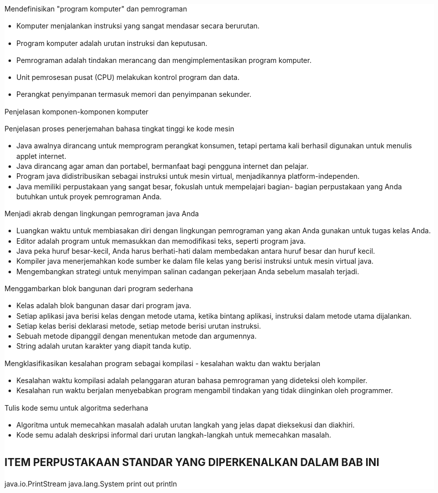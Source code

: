 Mendefinisikan "program komputer" dan pemrograman
* Komputer menjalankan instruksi yang sangat mendasar secara berurutan.
* Program komputer adalah urutan instruksi dan keputusan.
* Pemrograman adalah tindakan merancang dan mengimplementasikan program komputer.

* Unit pemrosesan pusat (CPU) melakukan kontrol program dan data.
* Perangkat penyimpanan termasuk memori dan penyimpanan sekunder.

Penjelasan komponen-komponen komputer

Penjelasan proses penerjemahan bahasa tingkat tinggi ke kode mesin
* Java awalnya dirancang untuk memprogram perangkat konsumen, tetapi pertama kali berhasil digunakan untuk menulis applet internet.
* Java dirancang agar aman dan portabel, bermanfaat bagi pengguna internet dan pelajar.
* Program java didistribusikan sebagai instruksi untuk mesin virtual, menjadikannya platform-independen.
* Java memiliki perpustakaan yang sangat besar, fokuslah untuk mempelajari bagian- bagian perpustakaan yang Anda butuhkan untuk proyek pemrograman Anda.

Menjadi akrab dengan lingkungan pemrograman java Anda
* Luangkan waktu untuk membiasakan diri dengan lingkungan pemrograman yang akan Anda gunakan untuk tugas kelas Anda.
* Editor adalah program untuk memasukkan dan memodifikasi teks, seperti program java.
* Java peka huruf besar-kecil, Anda harus berhati-hati dalam membedakan antara huruf besar dan huruf kecil.
* Kompiler java menerjemahkan kode sumber ke dalam file kelas yang berisi instruksi untuk mesin virtual java.
* Mengembangkan strategi untuk menyimpan salinan cadangan pekerjaan Anda sebelum masalah terjadi.

Menggambarkan blok bangunan dari program sederhana
* Kelas adalah blok bangunan dasar dari program java.
* Setiap aplikasi java berisi kelas dengan metode utama, ketika bintang aplikasi, instruksi dalam metode utama dijalankan.
* Setiap kelas berisi deklarasi metode, setiap metode berisi urutan instruksi.
* Sebuah metode dipanggil dengan menentukan metode dan argumennya.
* String adalah urutan karakter yang diapit tanda kutip.

Mengklasifikasikan kesalahan program sebagai kompilasi - kesalahan waktu dan waktu berjalan
* Kesalahan waktu kompilasi adalah pelanggaran aturan bahasa pemrograman yang dideteksi oleh kompiler.
* Kesalahan run waktu berjalan menyebabkan program mengambil tindakan yang tidak diinginkan oleh programmer.

Tulis kode semu untuk algoritma sederhana
* Algoritma untuk memecahkan masalah adalah urutan langkah yang jelas dapat dieksekusi dan diakhiri.
* Kode semu adalah deskripsi informal dari urutan langkah-langkah untuk memecahkan masalah.

## ITEM PERPUSTAKAAN STANDAR YANG DIPERKENALKAN DALAM BAB INI
java.io.PrintStream java.lang.System print out println